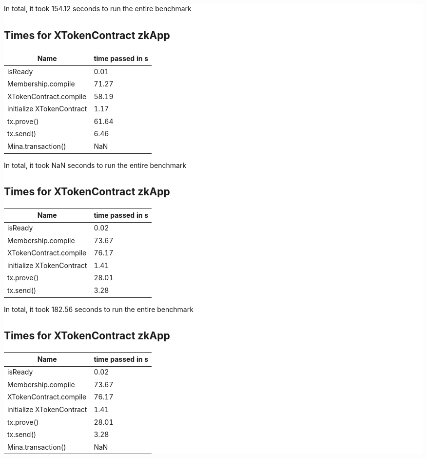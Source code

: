 In total, it took 154.12 seconds to run the entire benchmark


## Times for XTokenContract zkApp

| Name | time passed in s |
|---|---|
|isReady|0.01|
|Membership.compile|71.27|
|XTokenContract.compile|58.19|
|initialize XTokenContract|1.17|
|tx.prove()|61.64|
|tx.send()|6.46|
|Mina.transaction()|NaN|

In total, it took NaN seconds to run the entire benchmark


## Times for XTokenContract zkApp

| Name | time passed in s |
|---|---|
|isReady|0.02|
|Membership.compile|73.67|
|XTokenContract.compile|76.17|
|initialize XTokenContract|1.41|
|tx.prove()|28.01|
|tx.send()|3.28|

In total, it took 182.56 seconds to run the entire benchmark


## Times for XTokenContract zkApp

| Name | time passed in s |
|---|---|
|isReady|0.02|
|Membership.compile|73.67|
|XTokenContract.compile|76.17|
|initialize XTokenContract|1.41|
|tx.prove()|28.01|
|tx.send()|3.28|
|Mina.transaction()|NaN|
